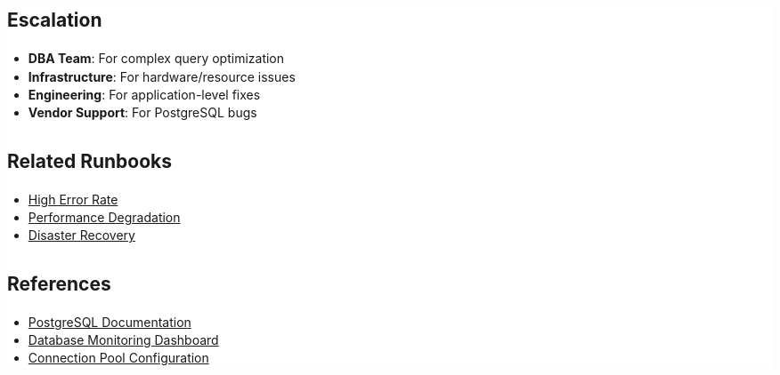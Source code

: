 ## Escalation

- **DBA Team**: For complex query optimization
- **Infrastructure**: For hardware/resource issues
- **Engineering**: For application-level fixes
- **Vendor Support**: For PostgreSQL bugs

## Related Runbooks
- [High Error Rate](./high-error-rate.md)
- [Performance Degradation](./performance-degradation.md)
- [Disaster Recovery](./disaster-recovery.md)

## References
- [PostgreSQL Documentation](https://www.postgresql.org/docs/)
- [Database Monitoring Dashboard](http://grafana.local/d/postgres)
- [Connection Pool Configuration](../configuration/database.md)